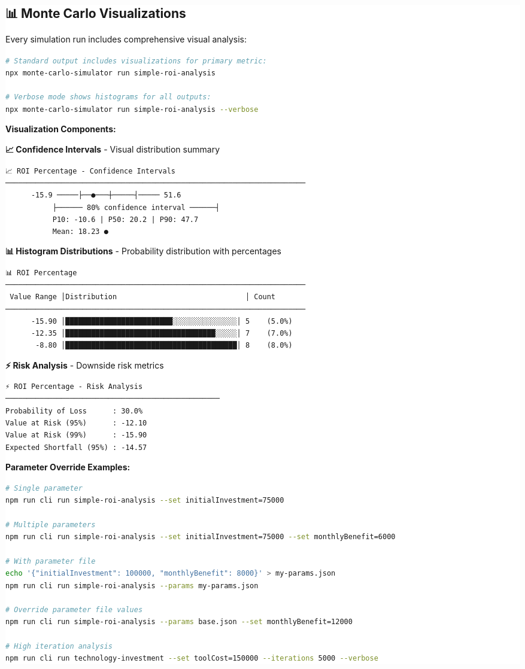 ## 📊 Monte Carlo Visualizations

Every simulation run includes comprehensive visual analysis:

```bash
# Standard output includes visualizations for primary metric:
npx monte-carlo-simulator run simple-roi-analysis

# Verbose mode shows histograms for all outputs:
npx monte-carlo-simulator run simple-roi-analysis --verbose
```

**Visualization Components:**

**📈 Confidence Intervals** - Visual distribution summary
```
📈 ROI Percentage - Confidence Intervals
──────────────────────────────────────────────────────────────────────
      -15.9 ─────├──●───┼─────┤───── 51.6
           ├────── 80% confidence interval ──────┤
           P10: -10.6 | P50: 20.2 | P90: 47.7
           Mean: 18.23 ●
```

**📊 Histogram Distributions** - Probability distribution with percentages
```
📊 ROI Percentage
──────────────────────────────────────────────────────────────────────
 Value Range │Distribution                              │ Count
──────────────────────────────────────────────────────────────────────
      -15.90 │█████████████████████████░░░░░░░░░░░░░░░│ 5    (5.0%)
      -12.35 │███████████████████████████████████░░░░░│ 7    (7.0%)
       -8.80 │████████████████████████████████████████│ 8    (8.0%)
```

**⚡ Risk Analysis** - Downside risk metrics
```
⚡ ROI Percentage - Risk Analysis
──────────────────────────────────────────────────
Probability of Loss      : 30.0%
Value at Risk (95%)      : -12.10
Value at Risk (99%)      : -15.90
Expected Shortfall (95%) : -14.57
```

**Parameter Override Examples:**
```bash
# Single parameter
npm run cli run simple-roi-analysis --set initialInvestment=75000

# Multiple parameters  
npm run cli run simple-roi-analysis --set initialInvestment=75000 --set monthlyBenefit=6000

# With parameter file
echo '{"initialInvestment": 100000, "monthlyBenefit": 8000}' > my-params.json
npm run cli run simple-roi-analysis --params my-params.json

# Override parameter file values
npm run cli run simple-roi-analysis --params base.json --set monthlyBenefit=12000

# High iteration analysis  
npm run cli run technology-investment --set toolCost=150000 --iterations 5000 --verbose
```
